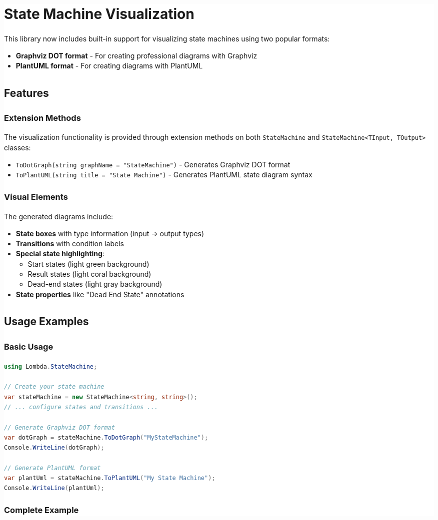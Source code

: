 # State Machine Visualization

This library now includes built-in support for visualizing state machines using two popular formats:

- **Graphviz DOT format** - For creating professional diagrams with Graphviz
- **PlantUML format** - For creating diagrams with PlantUML

## Features

### Extension Methods

The visualization functionality is provided through extension methods on both `StateMachine` and `StateMachine<TInput, TOutput>` classes:

- `ToDotGraph(string graphName = "StateMachine")` - Generates Graphviz DOT format
- `ToPlantUML(string title = "State Machine")` - Generates PlantUML state diagram syntax

### Visual Elements

The generated diagrams include:

- **State boxes** with type information (input → output types)
- **Transitions** with condition labels
- **Special state highlighting**:
  - Start states (light green background)
  - Result states (light coral background)  
  - Dead-end states (light gray background)
- **State properties** like "Dead End State" annotations

## Usage Examples

### Basic Usage

```csharp
using Lombda.StateMachine;

// Create your state machine
var stateMachine = new StateMachine<string, string>();
// ... configure states and transitions ...

// Generate Graphviz DOT format
var dotGraph = stateMachine.ToDotGraph("MyStateMachine");
Console.WriteLine(dotGraph);

// Generate PlantUML format
var plantUml = stateMachine.ToPlantUML("My State Machine");
Console.WriteLine(plantUml);
```

### Complete Example
